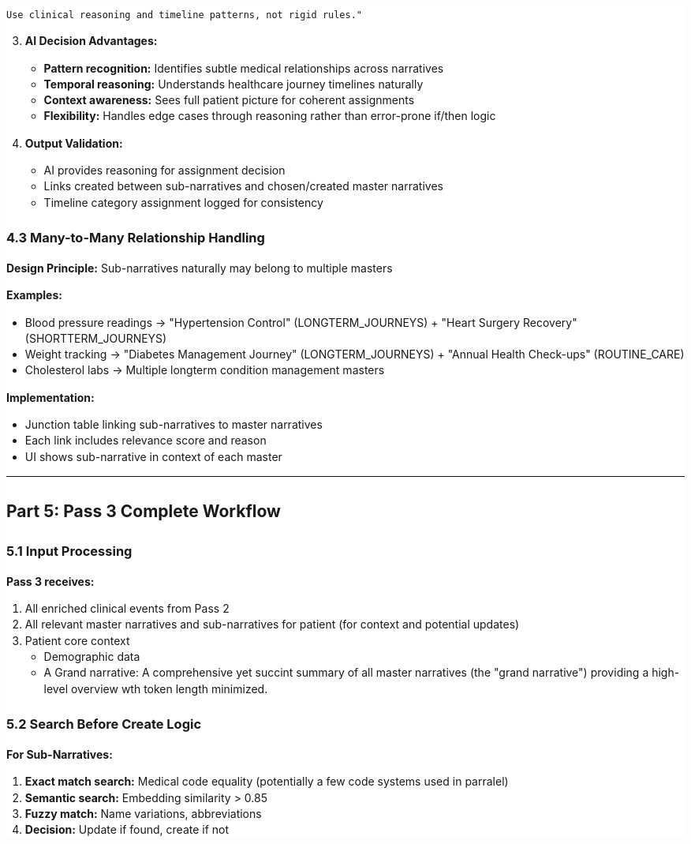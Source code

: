    ```
   Use clinical reasoning and timeline patterns, not rigid rules."
   ```

3. **AI Decision Advantages:**
   - **Pattern recognition:** Identifies subtle medical relationships across narratives
   - **Temporal reasoning:** Understands healthcare journey timelines naturally
   - **Context awareness:** Sees full patient picture for coherent assignments
   - **Flexibility:** Handles edge cases through reasoning rather than error-prone if/then logic

4. **Output Validation:**
   - AI provides reasoning for assignment decision
   - Links created between sub-narratives and chosen/created master narratives
   - Timeline category assignment logged for consistency

### 4.3 Many-to-Many Relationship Handling

**Design Principle:** Sub-narratives naturally may belong to multiple masters

**Examples:**
- Blood pressure readings → "Hypertension Control" (LONGTERM_JOURNEYS) + "Heart Surgery Recovery" (SHORTTERM_JOURNEYS)
- Weight tracking → "Diabetes Management Journey" (LONGTERM_JOURNEYS) + "Annual Health Check-ups" (ROUTINE_CARE)
- Cholesterol labs → Multiple longterm condition management masters

**Implementation:**
- Junction table linking sub-narratives to master narratives
- Each link includes relevance score and reason
- UI shows sub-narrative in context of each master

---

## Part 5: Pass 3 Complete Workflow

### 5.1 Input Processing

**Pass 3 receives:**
1. All enriched clinical events from Pass 2
2. All relevant master narratives and sub-narratives for patient (for context and potential updates)
3. Patient core context
   - Demographic data 
   - A Grand narrative: A comprehensive yet succint summary of all master narratives (the "grand narrative") providing a high-level overview wth token length minimized.

### 5.2 Search Before Create Logic

**For Sub-Narratives:**
1. **Exact match search:** Medical code equality (potentially a few code systems used in parralel)
2. **Semantic search:** Embedding similarity > 0.85
3. **Fuzzy match:** Name variations, abbreviations
4. **Decision:** Update if found, create if not
